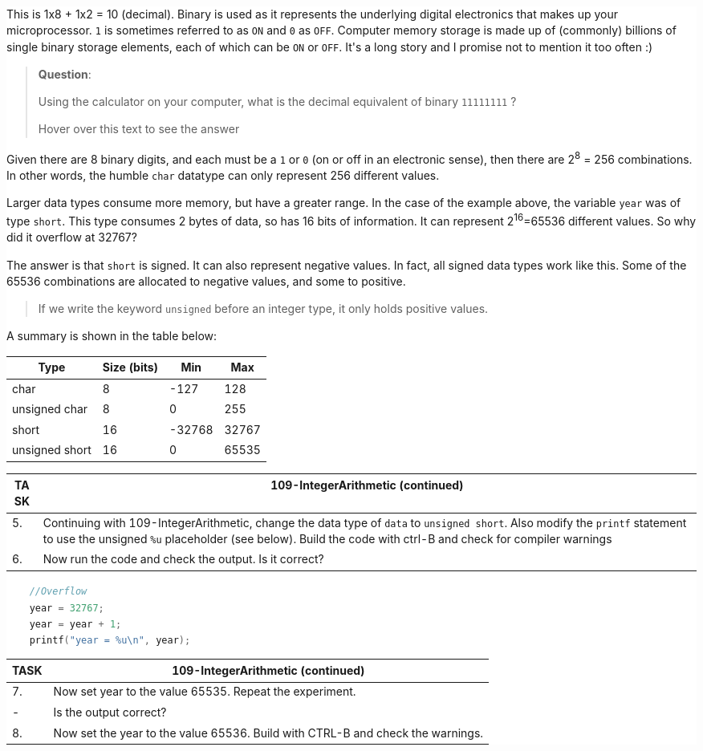 This is 1x8 + 1x2 = 10 (decimal). Binary is used as it represents the underlying digital electronics that makes up your microprocessor. `1` is sometimes referred to as `ON` and `0` as `OFF`. Computer memory storage is made up of (commonly) billions of single binary storage elements, each of which can be `ON` or `OFF`. It's a long story and I promise not to mention it too often :) 

> **Question**:
>
> Using the calculator on your computer, what is the decimal equivalent of binary `11111111` ?
> 
> <p title="255">Hover over this text to see the answer</p>

Given there are 8 binary digits, and each must be a `1` or `0` (on or off in an electronic sense), then there are 2<sup>8</sup> = 256 combinations. In other words, the humble `char` datatype can only represent 256 different values.

Larger data types consume more memory, but have a greater range. In the case of the example above, the variable `year` was of type `short`. This type consumes 2 bytes of data, so has 16 bits of information. It can represent 2<sup>16</sup>=65536 different values. So why did it overflow at 32767?

The answer is that `short` is signed. It can also represent negative values. In fact, all signed data types work like this. Some of the 65536 combinations are allocated to negative values, and some to positive.

> If we write the keyword `unsigned` before an integer type, it only holds positive values.

A summary is shown in the table below:

| Type | Size (bits) | Min | Max |
| - | - | - | - |
| char | 8 | -127 | 128 |
| unsigned char | 8 | 0 | 255 |
| short | 16 | -32768 | 32767 |
| unsigned short | 16 | 0 | 65535 |

| TASK | 109-IntegerArithmetic (continued) |
| - | - |
| 5. | Continuing with 109-IntegerArithmetic, change the data type of `data` to `unsigned short`. Also modify the `printf` statement to use the unsigned `%u` placeholder (see below). Build the code with ctrl-B and check for compiler warnings |
| 6. | Now run the code and check the output. Is it correct? |

```c++
	//Overflow
	year = 32767;
	year = year + 1;
	printf("year = %u\n", year);
```

| TASK | 109-IntegerArithmetic (continued) |
| - | - |
| 7. | Now set year to the value 65535. Repeat the experiment. |
| - | Is the output correct? |
| 8. | Now set the year to the value 65536. Build with CTRL-B and check the warnings. |
